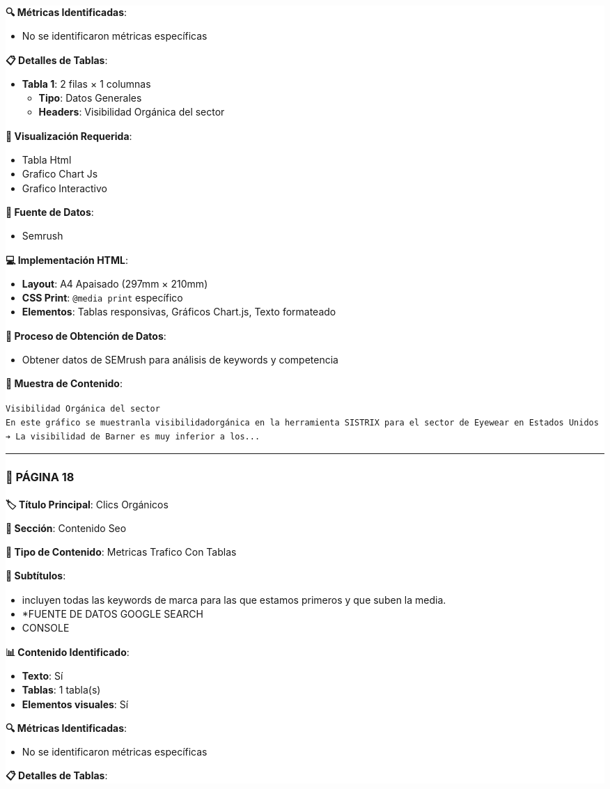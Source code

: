 **🔍 Métricas Identificadas**:
- No se identificaron métricas específicas

**📋 Detalles de Tablas**:

- **Tabla 1**: 2 filas × 1 columnas
  - **Tipo**: Datos Generales
  - **Headers**: Visibilidad Orgánica del sector

**🎨 Visualización Requerida**:
- Tabla Html
- Grafico Chart Js
- Grafico Interactivo

**📡 Fuente de Datos**:
- Semrush

**💻 Implementación HTML**:
- **Layout**: A4 Apaisado (297mm × 210mm)
- **CSS Print**: `@media print` específico
- **Elementos**: Tablas responsivas, Gráficos Chart.js, Texto formateado

**🔄 Proceso de Obtención de Datos**:
- Obtener datos de SEMrush para análisis de keywords y competencia

**📝 Muestra de Contenido**:
```
Visibilidad Orgánica del sector
En este gráfico se muestranla visibilidadorgánica en la herramienta SISTRIX para el sector de Eyewear en Estados Unidos
➔ La visibilidad de Barner es muy inferior a los...
```

---

### 📄 PÁGINA 18

**🏷️ Título Principal**: Clics Orgánicos

**📂 Sección**: Contenido Seo

**🎯 Tipo de Contenido**: Metricas Trafico Con Tablas

**📝 Subtítulos**:
- incluyen todas las keywords de marca para las que estamos primeros y que suben la media.
- *FUENTE DE DATOS GOOGLE SEARCH
- CONSOLE

**📊 Contenido Identificado**:
- **Texto**: Sí
- **Tablas**: 1 tabla(s)
- **Elementos visuales**: Sí

**🔍 Métricas Identificadas**:
- No se identificaron métricas específicas

**📋 Detalles de Tablas**:
